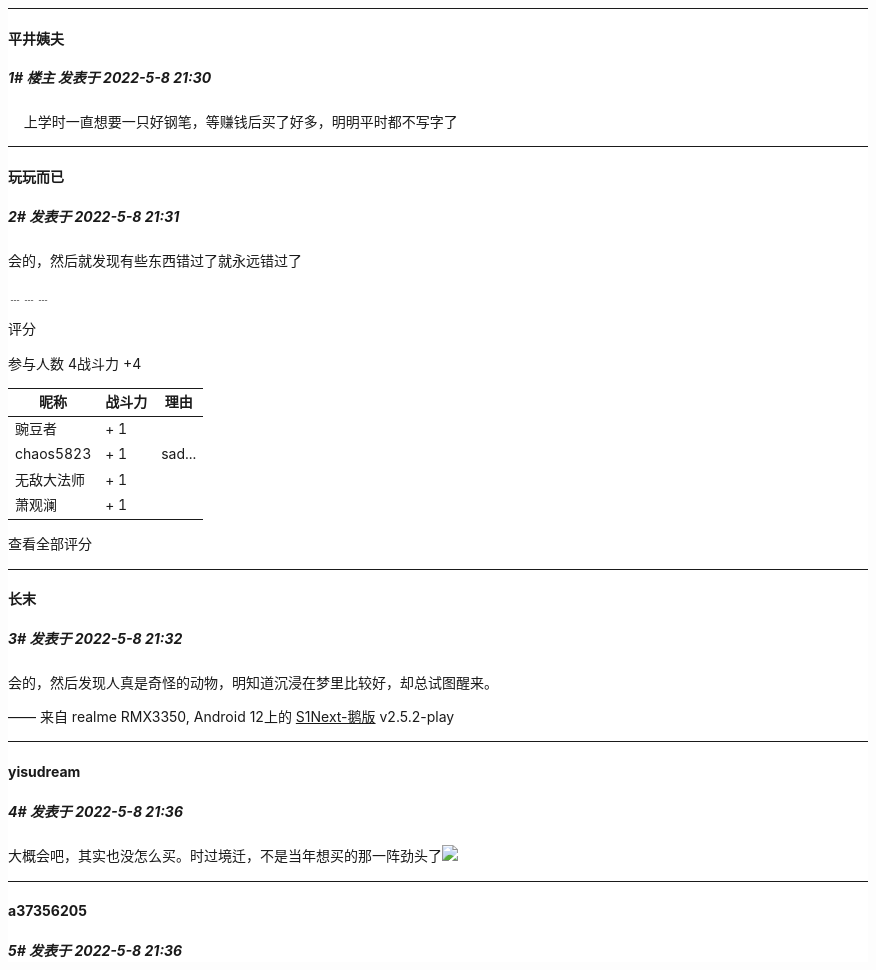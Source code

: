 

*****

####  平井姨夫  
##### 1#       楼主       发表于 2022-5-8 21:30

    上学时一直想要一只好钢笔，等赚钱后买了好多，明明平时都不写字了

*****

####  玩玩而已  
##### 2#       发表于 2022-5-8 21:31

会的，然后就发现有些东西错过了就永远错过了

﹍﹍﹍

评分

 参与人数 4战斗力 +4

|昵称|战斗力|理由|
|----|---|---|
| 豌豆者| + 1||
| chaos5823| + 1|sad...|
| 无敌大法师| + 1||
| 萧观澜| + 1||

查看全部评分

*****

####  长末  
##### 3#       发表于 2022-5-8 21:32

会的，然后发现人真是奇怪的动物，明知道沉浸在梦里比较好，却总试图醒来。

—— 来自 realme RMX3350, Android 12上的 [S1Next-鹅版](https://github.com/ykrank/S1-Next/releases) v2.5.2-play

*****

####  yisudream  
##### 4#       发表于 2022-5-8 21:36

大概会吧，其实也没怎么买。时过境迁，不是当年想买的那一阵劲头了<img src="https://static.saraba1st.com/image/smiley/face2017/135.png" referrerpolicy="no-referrer">

*****

####  a37356205  
##### 5#       发表于 2022-5-8 21:36

